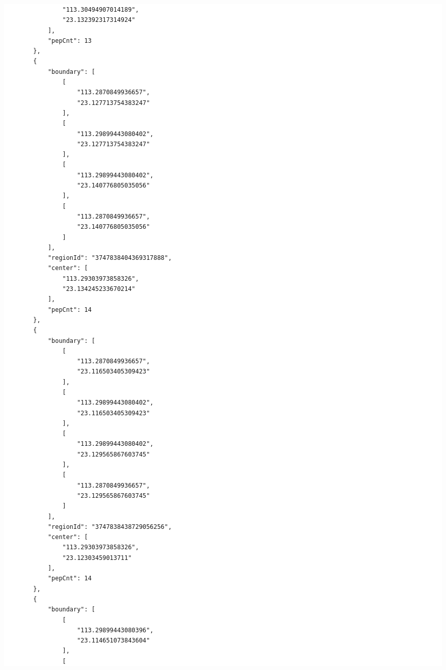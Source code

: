                    "113.30494907014189",
                    "23.132392317314924"
                ],
                "pepCnt": 13
            },
            {
                "boundary": [
                    [
                        "113.2870849936657",
                        "23.127713754383247"
                    ],
                    [
                        "113.29899443080402",
                        "23.127713754383247"
                    ],
                    [
                        "113.29899443080402",
                        "23.140776805035056"
                    ],
                    [
                        "113.2870849936657",
                        "23.140776805035056"
                    ]
                ],
                "regionId": "3747838404369317888",
                "center": [
                    "113.29303973858326",
                    "23.134245233670214"
                ],
                "pepCnt": 14
            },
            {
                "boundary": [
                    [
                        "113.2870849936657",
                        "23.116503405309423"
                    ],
                    [
                        "113.29899443080402",
                        "23.116503405309423"
                    ],
                    [
                        "113.29899443080402",
                        "23.129565867603745"
                    ],
                    [
                        "113.2870849936657",
                        "23.129565867603745"
                    ]
                ],
                "regionId": "3747838438729056256",
                "center": [
                    "113.29303973858326",
                    "23.12303459013711"
                ],
                "pepCnt": 14
            },
            {
                "boundary": [
                    [
                        "113.29899443080396",
                        "23.114651073843604"
                    ],
                    [